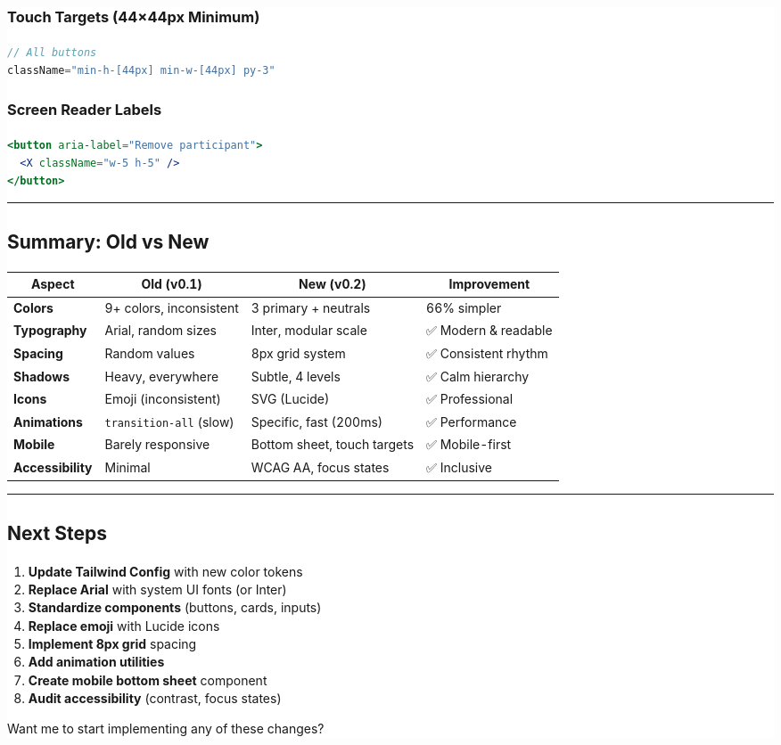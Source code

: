 ### **Touch Targets** (44×44px Minimum)

```jsx
// All buttons
className="min-h-[44px] min-w-[44px] py-3"
```

### **Screen Reader Labels**

```jsx
<button aria-label="Remove participant">
  <X className="w-5 h-5" />
</button>
```

---

## Summary: Old vs New

| Aspect | Old (v0.1) | New (v0.2) | Improvement |
|--------|-----------|-----------|-------------|
| **Colors** | 9+ colors, inconsistent | 3 primary + neutrals | 66% simpler |
| **Typography** | Arial, random sizes | Inter, modular scale | ✅ Modern & readable |
| **Spacing** | Random values | 8px grid system | ✅ Consistent rhythm |
| **Shadows** | Heavy, everywhere | Subtle, 4 levels | ✅ Calm hierarchy |
| **Icons** | Emoji (inconsistent) | SVG (Lucide) | ✅ Professional |
| **Animations** | `transition-all` (slow) | Specific, fast (200ms) | ✅ Performance |
| **Mobile** | Barely responsive | Bottom sheet, touch targets | ✅ Mobile-first |
| **Accessibility** | Minimal | WCAG AA, focus states | ✅ Inclusive |

---

## Next Steps

1. **Update Tailwind Config** with new color tokens
2. **Replace Arial** with system UI fonts (or Inter)
3. **Standardize components** (buttons, cards, inputs)
4. **Replace emoji** with Lucide icons
5. **Implement 8px grid** spacing
6. **Add animation utilities**
7. **Create mobile bottom sheet** component
8. **Audit accessibility** (contrast, focus states)

Want me to start implementing any of these changes?
